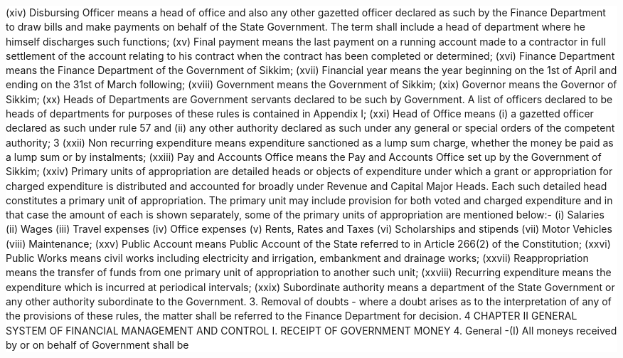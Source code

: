 (xiv) Disbursing Officer means a head of office and also any other gazetted
officer declared as such by the Finance Department to draw bills and make
payments on behalf of the State Government. The term shall include a head of
department where he himself discharges such functions;
(xv) Final payment means the last payment on a running account made to a
contractor in full settlement of the account relating to his contract when the contract
has been completed or determined;
(xvi) Finance Department means the Finance Department of the Government of
Sikkim;
(xvii) Financial year means the year beginning on the 1st of April and ending on
the 31st of March following;
(xviii) Government means the Government of Sikkim;
(xix) Governor means the Governor of Sikkim;
(xx) Heads of Departments are Government servants declared to be such by
Government. A list of officers declared to be heads of departments for purposes of
these rules is contained in Appendix I;
(xxi) Head of Office means (i) a gazetted officer declared as such under rule 57 and
(ii) any other authority declared as such under any general or special orders of the
competent authority;
3
(xxii) Non recurring expenditure means expenditure sanctioned as a lump sum
charge, whether the money be paid as a lump sum or by instalments;
(xxiii) Pay and Accounts Office means the Pay and Accounts Office set up by the
Government of Sikkim;
(xxiv) Primary units of appropriation are detailed heads or objects of expenditure
under which a grant or appropriation for charged expenditure is distributed and
accounted for broadly under Revenue and Capital Major Heads. Each such detailed
head constitutes a primary unit of appropriation. The primary unit may include
provision for both voted and charged expenditure and in that case the amount of
each is shown separately, some of the primary units of appropriation are
mentioned below:-
(i)
Salaries
(ii)
Wages
(iii)
Travel expenses
(iv)
Office expenses
(v)
Rents, Rates and Taxes
(vi)
Scholarships and stipends
(vii) Motor Vehicles
(viii) Maintenance;
(xxv) Public Account means Public Account of the State referred to in Article
266(2) of the Constitution;
(xxvi) Public Works means civil works including electricity and irrigation,
embankment and drainage works;
(xxvii) Reappropriation means the transfer of funds from one primary unit of
appropriation to another such unit;
(xxviii) Recurring expenditure means the expenditure which is incurred at
periodical intervals;
(xxix) Subordinate authority means a department of the State Government or any
other authority subordinate to the Government.
3.
Removal of doubts - where a doubt arises as to the interpretation of any of
the provisions of these rules, the matter shall be referred to the Finance Department
for decision.
4
CHAPTER II
GENERAL SYSTEM OF FINANCIAL MANAGEMENT AND CONTROL
I. RECEIPT OF GOVERNMENT MONEY
4. General -(I) All moneys received by or on behalf of Government shall be